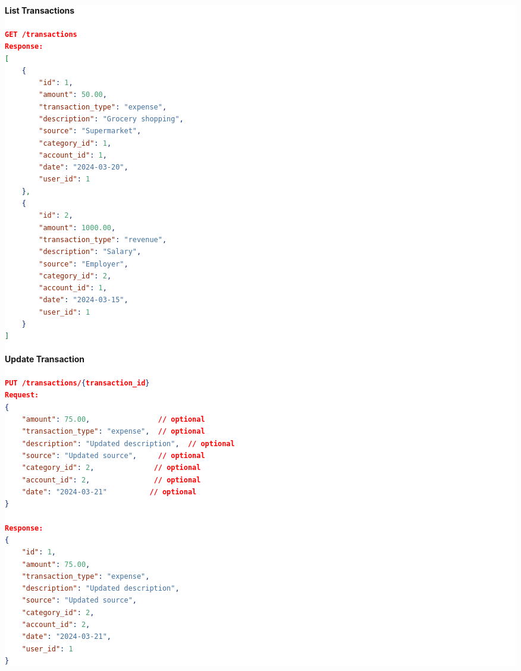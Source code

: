 #### List Transactions
```json
GET /transactions
Response:
[
    {
        "id": 1,
        "amount": 50.00,
        "transaction_type": "expense",
        "description": "Grocery shopping",
        "source": "Supermarket",
        "category_id": 1,
        "account_id": 1,
        "date": "2024-03-20",
        "user_id": 1
    },
    {
        "id": 2,
        "amount": 1000.00,
        "transaction_type": "revenue",
        "description": "Salary",
        "source": "Employer",
        "category_id": 2,
        "account_id": 1,
        "date": "2024-03-15",
        "user_id": 1
    }
]
```

#### Update Transaction
```json
PUT /transactions/{transaction_id}
Request:
{
    "amount": 75.00,                // optional
    "transaction_type": "expense",  // optional
    "description": "Updated description",  // optional
    "source": "Updated source",     // optional
    "category_id": 2,              // optional
    "account_id": 2,               // optional
    "date": "2024-03-21"          // optional
}

Response:
{
    "id": 1,
    "amount": 75.00,
    "transaction_type": "expense",
    "description": "Updated description",
    "source": "Updated source",
    "category_id": 2,
    "account_id": 2,
    "date": "2024-03-21",
    "user_id": 1
}
```
